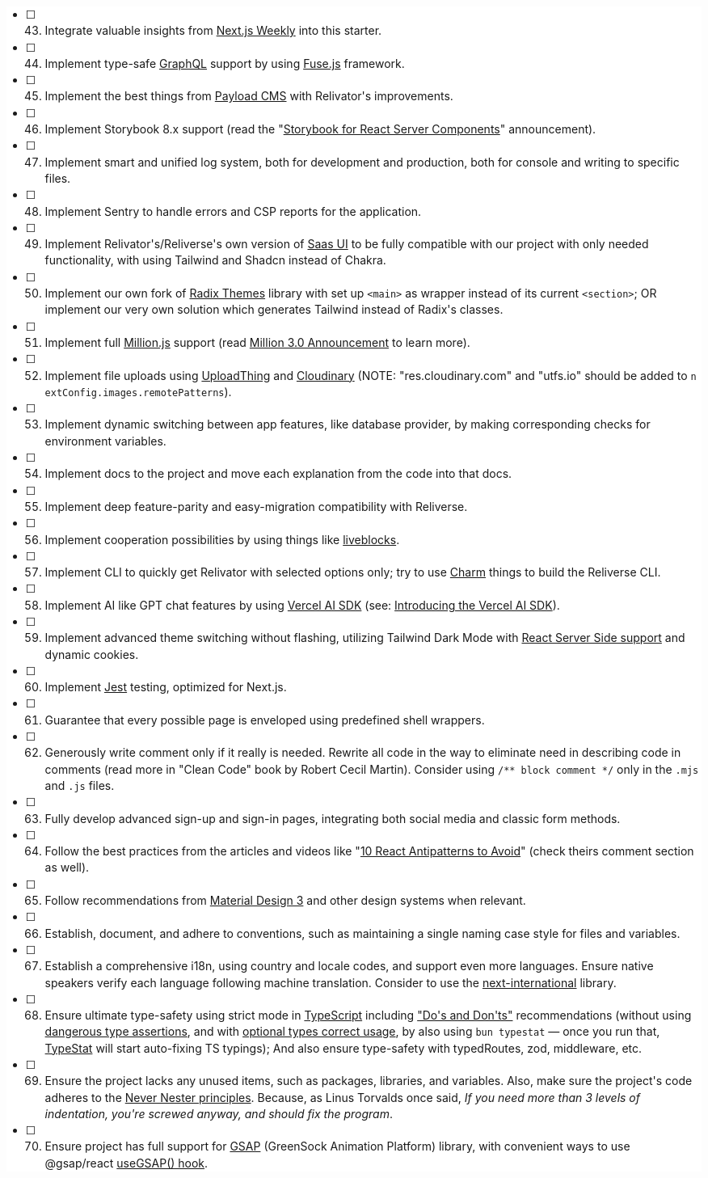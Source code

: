 - [ ] 43. Integrate valuable insights from [Next.js Weekly](https://nextjsweekly.com/issues) into this starter.
- [ ] 44. Implement type-safe [GraphQL](https://hygraph.com/learn/graphql) support by using [Fuse.js](https://fusejs.org) framework.
- [ ] 45. Implement the best things from [Payload CMS](https://github.com/payloadcms/payload) with Relivator's improvements.
- [ ] 46. Implement Storybook 8.x support (read the "[Storybook for React Server Components](https://storybook.js.org/blog/storybook-react-server-components)" announcement).
- [ ] 47. Implement smart and unified log system, both for development and production, both for console and writing to specific files.
- [ ] 48. Implement Sentry to handle errors and CSP reports for the application.
- [ ] 49. Implement Relivator's/Reliverse's own version of [Saas UI](https://saas-ui.dev) to be fully compatible with our project with only needed functionality, with using Tailwind and Shadcn instead of Chakra.
- [ ] 50. Implement our own fork of [Radix Themes](https://radix-ui.com) library with set up `<main>` as wrapper instead of its current `<section>`; OR implement our very own solution which generates Tailwind instead of Radix's classes.
- [ ] 51. Implement full [Million.js](https://million.dev) support (read [Million 3.0 Announcement](https://million.dev/blog/million-3) to learn more).
- [ ] 52. Implement file uploads using [UploadThing](https://uploadthing.com) and [Cloudinary](https://cloudinary.com) (NOTE: "res.cloudinary.com" and "utfs.io" should be added to `nextConfig.images.remotePatterns`).
- [ ] 53. Implement dynamic switching between app features, like database provider, by making corresponding checks for environment variables.
- [ ] 54. Implement docs to the project and move each explanation from the code into that docs.
- [ ] 55. Implement deep feature-parity and easy-migration compatibility with Reliverse.
- [ ] 56. Implement cooperation possibilities by using things like [liveblocks](https://liveblocks.io).
- [ ] 57. Implement CLI to quickly get Relivator with selected options only; try to use [Charm](https://charm.sh) things to build the Reliverse CLI.
- [ ] 58. Implement AI like GPT chat features by using [Vercel AI SDK](https://sdk.vercel.ai/docs) (see: [Introducing the Vercel AI SDK](https://vercel.com/blog/introducing-the-vercel-ai-sdk)).
- [ ] 59. Implement advanced theme switching without flashing, utilizing Tailwind Dark Mode with [React Server Side support](https://michaelangelo.io/blog/darkmode-rsc) and dynamic cookies.
- [ ] 60. Implement [Jest](https://jestjs.io) testing, optimized for Next.js.
- [ ] 61. Guarantee that every possible page is enveloped using predefined shell wrappers.
- [ ] 62. Generously write comment only if it really is needed. Rewrite all code in the way to eliminate need in describing code in comments (read more in "Clean Code" book by Robert Cecil Martin). Consider using `/** block comment */` only in the `.mjs` and `.js` files.
- [ ] 63. Fully develop advanced sign-up and sign-in pages, integrating both social media and classic form methods.
- [ ] 64. Follow the best practices from the articles and videos like "[10 React Antipatterns to Avoid](https://youtube.com/watch?v=b0IZo2Aho9Y)" (check theirs comment section as well).
- [ ] 65. Follow recommendations from [Material Design 3](https://m3.material.io) and other design systems when relevant.
- [ ] 66. Establish, document, and adhere to conventions, such as maintaining a single naming case style for files and variables.
- [ ] 67. Establish a comprehensive i18n, using country and locale codes, and support even more languages. Ensure native speakers verify each language following machine translation. Consider to use the [next-international](https://github.com/QuiiBz/next-international) library.
- [ ] 68. Ensure ultimate type-safety using strict mode in [TypeScript](https://typescriptlang.org) including ["Do's and Don'ts"](https://typescriptlang.org/docs/handbook/declaration-files/do-s-and-don-ts.html) recommendations (without using [dangerous type assertions](https://youtube.com/watch?v=K9pMxqb5IAk), and with [optional types correct usage](https://youtube.com/watch?v=qy6IBZggXSQ), by also using `bun typestat` — once you run that, [TypeStat](https://github.com/JoshuaKGoldberg/TypeStat) will start auto-fixing TS typings); And also ensure type-safety with typedRoutes, zod, middleware, etc.
- [ ] 69. Ensure the project lacks any unused items, such as packages, libraries, and variables. Also, make sure the project's code adheres to the [Never Nester principles](https://youtube.com/watch?v=CFRhGnuXG-4). Because, as Linus Torvalds once said, *If you need more than 3 levels of indentation, you're screwed anyway, and should fix the program*.
- [ ] 70. Ensure project has full support for [GSAP](https://gsap.com) (GreenSock Animation Platform) library, with convenient ways to use @gsap/react [useGSAP() hook](https://gsap.com/docs/v3/React/tools/useGSAP).

[badge-discord]: https://badgen.net/discord/members/Pb8uKbwpsJ?icon=discord&label=discord&color=purple